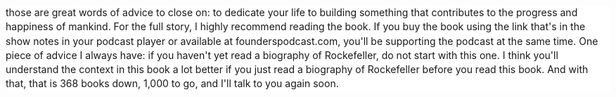 those are great words of advice to close on: to dedicate your life to building something that contributes to the progress and happiness of mankind. For the full story, I highly recommend reading the book. If you buy the book using the link that's in the show notes in your podcast player or available at founderspodcast.com, you'll be supporting the podcast at the same time. One piece of advice I always have: if you haven't yet read a biography of Rockefeller, do not start with this one. I think you'll understand the context in this book a lot better if you just read a biography of Rockefeller before you read this book. And with that, that is 368 books down, 1,000 to go, and I'll talk to you again soon.